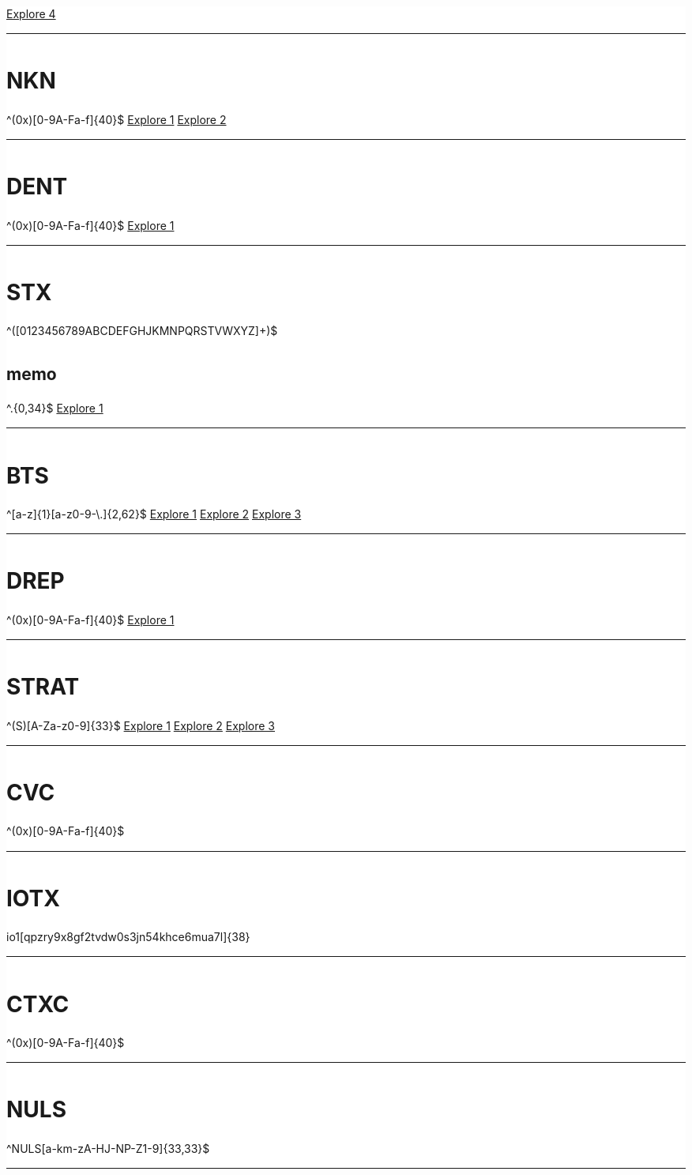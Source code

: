  [Explore 4](https://explorer.binance.org/asset/MITH-C76) 
- - - -
# NKN
^(0x)[0-9A-Fa-f]{40}$
 [Explore 1](https://etherscan.io/token/0x5cf04716ba20127f1e2297addcf4b5035000c9eb) 
 [Explore 2](https://explorer.nknx.org/) 
- - - -
# DENT
^(0x)[0-9A-Fa-f]{40}$
 [Explore 1](https://ethplorer.io/address/0x3597bfd533a99c9aa083587b074434e61eb0a258) 
- - - -
# STX
^([0123456789ABCDEFGHJKMNPQRSTVWXYZ]+)$
## memo
^.{0,34}$
 [Explore 1](https://explorer.blockstack.org/) 
- - - -
# BTS
^[a-z]{1}[a-z0-9-\\.]{2,62}$
 [Explore 1](http://cryptofresh.com/) 
 [Explore 2](https://bitsharescan.com/) 
 [Explore 3](https://bts.ai/) 
- - - -
# DREP
^(0x)[0-9A-Fa-f]{40}$
 [Explore 1](https://drep.me/) 
- - - -
# STRAT
^(S)[A-Za-z0-9]{33}$
 [Explore 1](https://chainz.cryptoid.info/strat/) 
 [Explore 2](http://cryptobe.com/chain/Stratis) 
 [Explore 3](https://stratis.guru/block-explorer) 
- - - -
# CVC
^(0x)[0-9A-Fa-f]{40}$
- - - -
# IOTX
io1[qpzry9x8gf2tvdw0s3jn54khce6mua7l]{38}
- - - -
# CTXC
^(0x)[0-9A-Fa-f]{40}$
- - - -
# NULS
^NULS[a-km-zA-HJ-NP-Z1-9]{33,33}$
- - - -